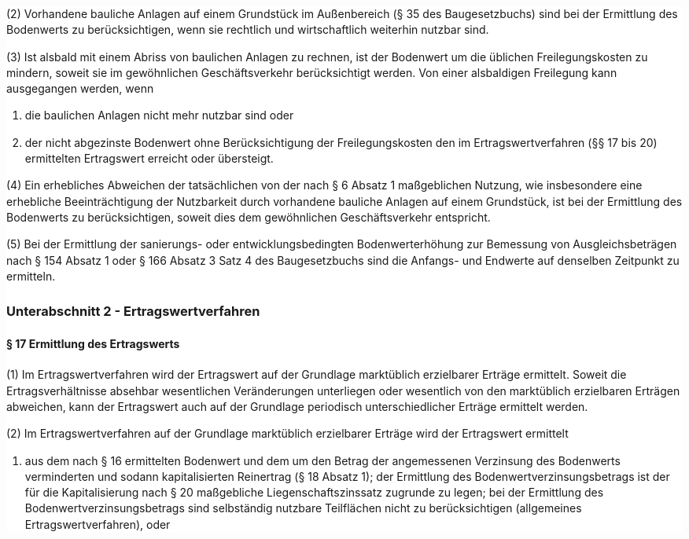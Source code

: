 (2) Vorhandene bauliche Anlagen auf einem Grundstück im Außenbereich
(§ 35 des Baugesetzbuchs) sind bei der Ermittlung des Bodenwerts zu
berücksichtigen, wenn sie rechtlich und wirtschaftlich weiterhin
nutzbar sind.

(3) Ist alsbald mit einem Abriss von baulichen Anlagen zu rechnen, ist
der Bodenwert um die üblichen Freilegungskosten zu mindern, soweit sie
im gewöhnlichen Geschäftsverkehr berücksichtigt werden. Von einer
alsbaldigen Freilegung kann ausgegangen werden, wenn

1.  die baulichen Anlagen nicht mehr nutzbar sind oder


2.  der nicht abgezinste Bodenwert ohne Berücksichtigung der
    Freilegungskosten den im Ertragswertverfahren (§§ 17 bis 20)
    ermittelten Ertragswert erreicht oder übersteigt.




(4) Ein erhebliches Abweichen der tatsächlichen von der nach § 6
Absatz 1 maßgeblichen Nutzung, wie insbesondere eine erhebliche
Beeinträchtigung der Nutzbarkeit durch vorhandene bauliche Anlagen auf
einem Grundstück, ist bei der Ermittlung des Bodenwerts zu
berücksichtigen, soweit dies dem gewöhnlichen Geschäftsverkehr
entspricht.

(5) Bei der Ermittlung der sanierungs- oder entwicklungsbedingten
Bodenwerterhöhung zur Bemessung von Ausgleichsbeträgen nach § 154
Absatz 1 oder § 166 Absatz 3 Satz 4 des Baugesetzbuchs sind die
Anfangs- und Endwerte auf denselben Zeitpunkt zu ermitteln.


### Unterabschnitt 2 - Ertragswertverfahren


#### § 17 Ermittlung des Ertragswerts

(1) Im Ertragswertverfahren wird der Ertragswert auf der Grundlage
marktüblich erzielbarer Erträge ermittelt. Soweit die
Ertragsverhältnisse absehbar wesentlichen Veränderungen unterliegen
oder wesentlich von den marktüblich erzielbaren Erträgen abweichen,
kann der Ertragswert auch auf der Grundlage periodisch
unterschiedlicher Erträge ermittelt werden.

(2) Im Ertragswertverfahren auf der Grundlage marktüblich erzielbarer
Erträge wird der Ertragswert ermittelt

1.  aus dem nach § 16 ermittelten Bodenwert und dem um den Betrag der
    angemessenen Verzinsung des Bodenwerts verminderten und sodann
    kapitalisierten Reinertrag (§ 18 Absatz 1); der Ermittlung des
    Bodenwertverzinsungsbetrags ist der für die Kapitalisierung nach § 20
    maßgebliche Liegenschaftszinssatz zugrunde zu legen; bei der
    Ermittlung des Bodenwertverzinsungsbetrags sind selbständig nutzbare
    Teilflächen nicht zu berücksichtigen (allgemeines
    Ertragswertverfahren), oder

